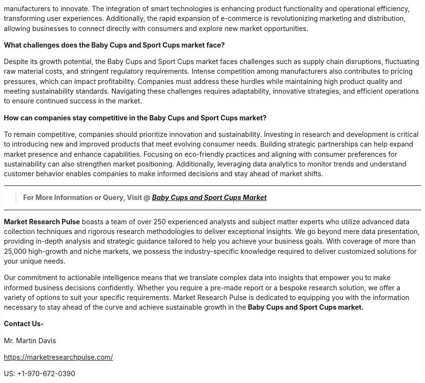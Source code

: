 manufacturers to innovate. The integration of smart technologies is enhancing product functionality and operational efficiency, transforming user experiences. Additionally, the rapid expansion of e-commerce is revolutionizing marketing and distribution, allowing businesses to connect directly with consumers and explore new market opportunities.</p><p><strong>What challenges does the Baby Cups and Sport Cups market face?</strong></p><p>Despite its growth potential, the Baby Cups and Sport Cups market faces challenges such as supply chain disruptions, fluctuating raw material costs, and stringent regulatory requirements. Intense competition among manufacturers also contributes to pricing pressures, which can impact profitability. Companies must address these hurdles while maintaining high product quality and meeting sustainability standards. Navigating these challenges requires adaptability, innovative strategies, and efficient operations to ensure continued success in the market.</p><p><strong>How can companies stay competitive in the Baby Cups and Sport Cups market?</strong></p><p>To remain competitive, companies should prioritize innovation and sustainability. Investing in research and development is critical to introducing new and improved products that meet evolving consumer needs. Building strategic partnerships can help expand market presence and enhance capabilities. Focusing on eco-friendly practices and aligning with consumer preferences for sustainability can also strengthen market positioning. Additionally, leveraging data analytics to monitor trends and understand customer behavior enables companies to make informed decisions and stay ahead of market shifts.</p><hr /><blockquote><p><strong>For More Information or Query, Visit @&nbsp;<em><a href="https://marketresearchpulse.com/report/110644/baby-cups-and-sport-cups-market?utm_source=Linkedin&utm_medium=0115">Baby Cups and Sport Cups Market</a></em></strong></p></blockquote><hr /><p><strong>Market Research Pulse</strong> boasts a team of over 250 experienced analysts and subject matter experts who utilize advanced data collection techniques and rigorous research methodologies to deliver exceptional insights. We go beyond mere data presentation, providing in-depth analysis and strategic guidance tailored to help you achieve your business goals. With coverage of more than 25,000 high-growth and niche markets, we possess the industry-specific knowledge required to deliver customized solutions for your unique needs.</p><p>Our commitment to actionable intelligence means that we translate complex data into insights that empower you to make informed business decisions confidently. Whether you require a pre-made report or a bespoke research solution, we offer a variety of options to suit your specific requirements. Market Research Pulse is dedicated to equipping you with the information necessary to stay ahead of the curve and achieve sustainable growth in the <strong>Baby Cups and Sport Cups market.</strong></p><p><strong>Contact Us-</strong></p><p>Mr. Martin Davis</p><p>https://marketresearchpulse.com/</p><p>US: +1-970-672-0390</p>
